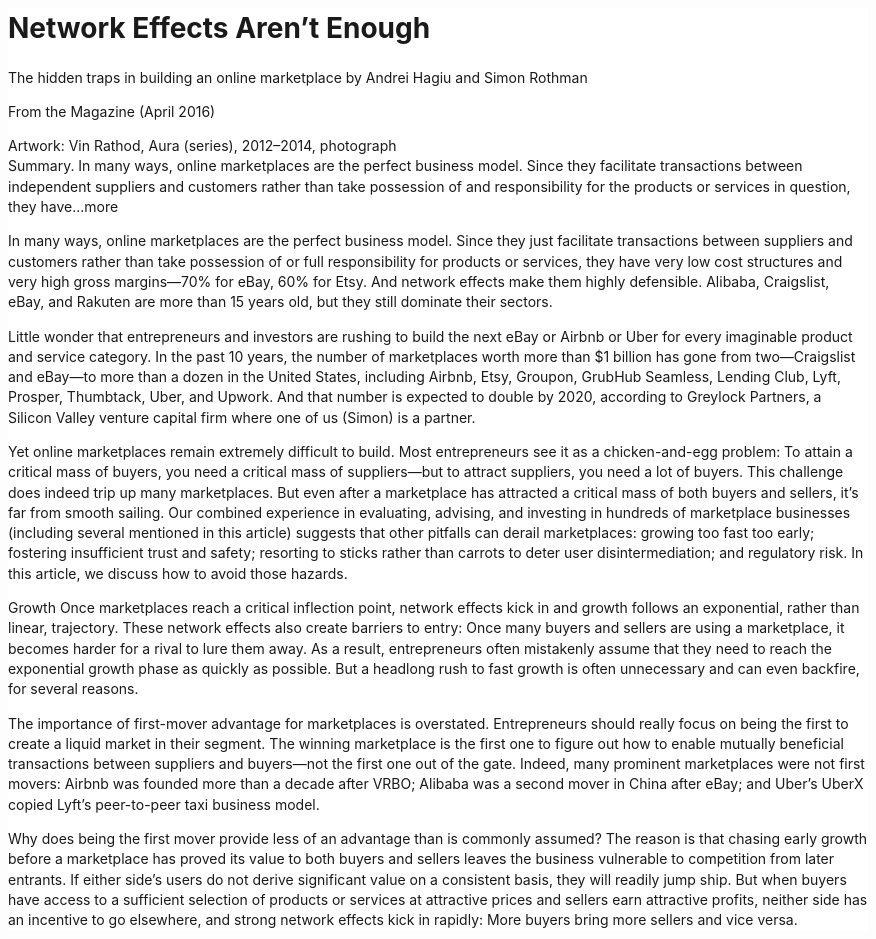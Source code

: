 # Network Effects Aren’t Enough

The hidden traps in building an online marketplace by Andrei Hagiu and Simon Rothman

From the Magazine (April 2016)

Artwork: Vin Rathod, Aura (series), 2012–2014, photograph  
Summary. In many ways, online marketplaces are the perfect business model. Since they facilitate transactions between independent suppliers and customers rather than take possession of and responsibility for the products or services in question, they have...more

In many ways, online marketplaces are the perfect business model. Since they just facilitate transactions between suppliers and customers rather than take possession of or full responsibility for products or services, they have very low cost structures and very high gross margins—70% for eBay, 60% for Etsy. And network effects make them highly defensible. Alibaba, Craigslist, eBay, and Rakuten are more than 15 years old, but they still dominate their sectors.

Little wonder that entrepreneurs and investors are rushing to build the next eBay or Airbnb or Uber for every imaginable product and service category. In the past 10 years, the number of marketplaces worth more than $1 billion has gone from two—Craigslist and eBay—to more than a dozen in the United States, including Airbnb, Etsy, Groupon, GrubHub Seamless, Lending Club, Lyft, Prosper, Thumbtack, Uber, and Upwork. And that number is expected to double by 2020, according to Greylock Partners, a Silicon Valley venture capital firm where one of us (Simon) is a partner.

Yet online marketplaces remain extremely difficult to build. Most entrepreneurs see it as a chicken-and-egg problem: To attain a critical mass of buyers, you need a critical mass of suppliers—but to attract suppliers, you need a lot of buyers. This challenge does indeed trip up many marketplaces. But even after a marketplace has attracted a critical mass of both buyers and sellers, it’s far from smooth sailing. Our combined experience in evaluating, advising, and investing in hundreds of marketplace businesses (including several mentioned in this article) suggests that other pitfalls can derail marketplaces: growing too fast too early; fostering insufficient trust and safety; resorting to sticks rather than carrots to deter user disintermediation; and regulatory risk. In this article, we discuss how to avoid those hazards.

Growth
Once marketplaces reach a critical inflection point, network effects kick in and growth follows an exponential, rather than linear, trajectory. These network effects also create barriers to entry: Once many buyers and sellers are using a marketplace, it becomes harder for a rival to lure them away. As a result, entrepreneurs often mistakenly assume that they need to reach the exponential growth phase as quickly as possible. But a headlong rush to fast growth is often unnecessary and can even backfire, for several reasons.

The importance of first-mover advantage for marketplaces is overstated.
Entrepreneurs should really focus on being the first to create a liquid market in their segment. The winning marketplace is the first one to figure out how to enable mutually beneficial transactions between suppliers and buyers—not the first one out of the gate. Indeed, many prominent marketplaces were not first movers: Airbnb was founded more than a decade after VRBO; Alibaba was a second mover in China after eBay; and Uber’s UberX copied Lyft’s peer-to-peer taxi business model.

Why does being the first mover provide less of an advantage than is commonly assumed? The reason is that chasing early growth before a marketplace has proved its value to both buyers and sellers leaves the business vulnerable to competition from later entrants. If either side’s users do not derive significant value on a consistent basis, they will readily jump ship. But when buyers have access to a sufficient selection of products or services at attractive prices and sellers earn attractive profits, neither side has an incentive to go elsewhere, and strong network effects kick in rapidly: More buyers bring more sellers and vice versa.
